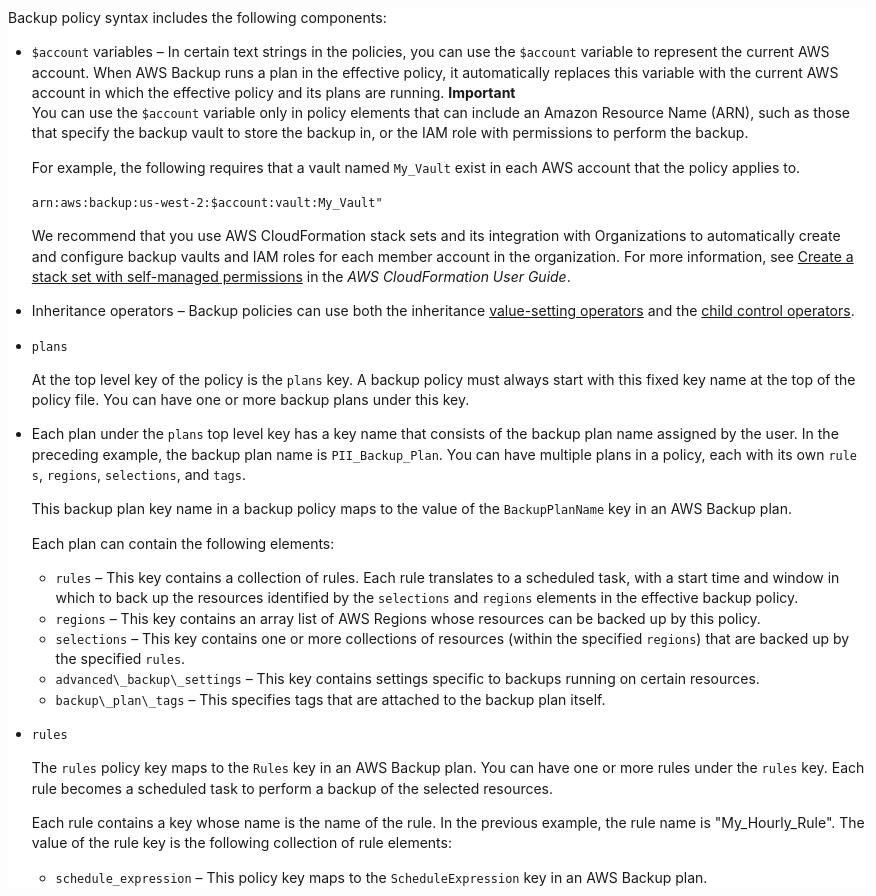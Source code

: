 Backup policy syntax includes the following components: 
+ `$account` variables – In certain text strings in the policies, you can use the `$account` variable to represent the current AWS account\. When AWS Backup runs a plan in the effective policy, it automatically replaces this variable with the current AWS account in which the effective policy and its plans are running\. 
**Important**  
You can use the `$account` variable only in policy elements that can include an Amazon Resource Name \(ARN\), such as those that specify the backup vault to store the backup in, or the IAM role with permissions to perform the backup\. 

  For example, the following requires that a vault named `My_Vault` exist in each AWS account that the policy applies to\.

  ```
  arn:aws:backup:us-west-2:$account:vault:My_Vault"
  ```

  We recommend that you use AWS CloudFormation stack sets and its integration with Organizations to automatically create and configure backup vaults and IAM roles for each member account in the organization\. For more information, see [Create a stack set with self\-managed permissions](https://docs.aws.amazon.com/AWSCloudFormation/latest/UserGuide/stacksets-getting-started-create.html#create-stack-set-service-managed-permissions) in the *AWS CloudFormation User Guide*\.
+ Inheritance operators – Backup policies can use both the inheritance [value\-setting operators](orgs_manage_policies_inheritance_mgmt.md#value-setting-operators) and the [child control operators](orgs_manage_policies_inheritance_mgmt.md#child-control-operators)\.
+ `plans`

  At the top level key of the policy is the `plans` key\. A backup policy must always start with this fixed key name at the top of the policy file\. You can have one or more backup plans under this key\.
+ Each plan under the `plans` top level key has a key name that consists of the backup plan name assigned by the user\. In the preceding example, the backup plan name is `PII_Backup_Plan`\. You can have multiple plans in a policy, each with its own `rules`, `regions`, `selections`, and `tags`\.

  This backup plan key name in a backup policy maps to the value of the `BackupPlanName` key in an AWS Backup plan\. 

  Each plan can contain the following elements:
  + `rules` – This key contains a collection of rules\. Each rule translates to a scheduled task, with a start time and window in which to back up the resources identified by the `selections` and `regions` elements in the effective backup policy\.
  + `regions` – This key contains an array list of AWS Regions whose resources can be backed up by this policy\.
  + `selections` – This key contains one or more collections of resources \(within the specified `regions`\) that are backed up by the specified `rules`\. 
  + `advanced\_backup\_settings` – This key contains settings specific to backups running on certain resources\.
  + `backup\_plan\_tags` – This specifies tags that are attached to the backup plan itself\.
+ `rules`

  The `rules` policy key maps to the `Rules` key in an AWS Backup plan\. You can have one or more rules under the `rules` key\. Each rule becomes a scheduled task to perform a backup of the selected resources\.

  Each rule contains a key whose name is the name of the rule\. In the previous example, the rule name is "My\_Hourly\_Rule"\. The value of the rule key is the following collection of rule elements:
  + `schedule_expression` – This policy key maps to the `ScheduleExpression` key in an AWS Backup plan\.
